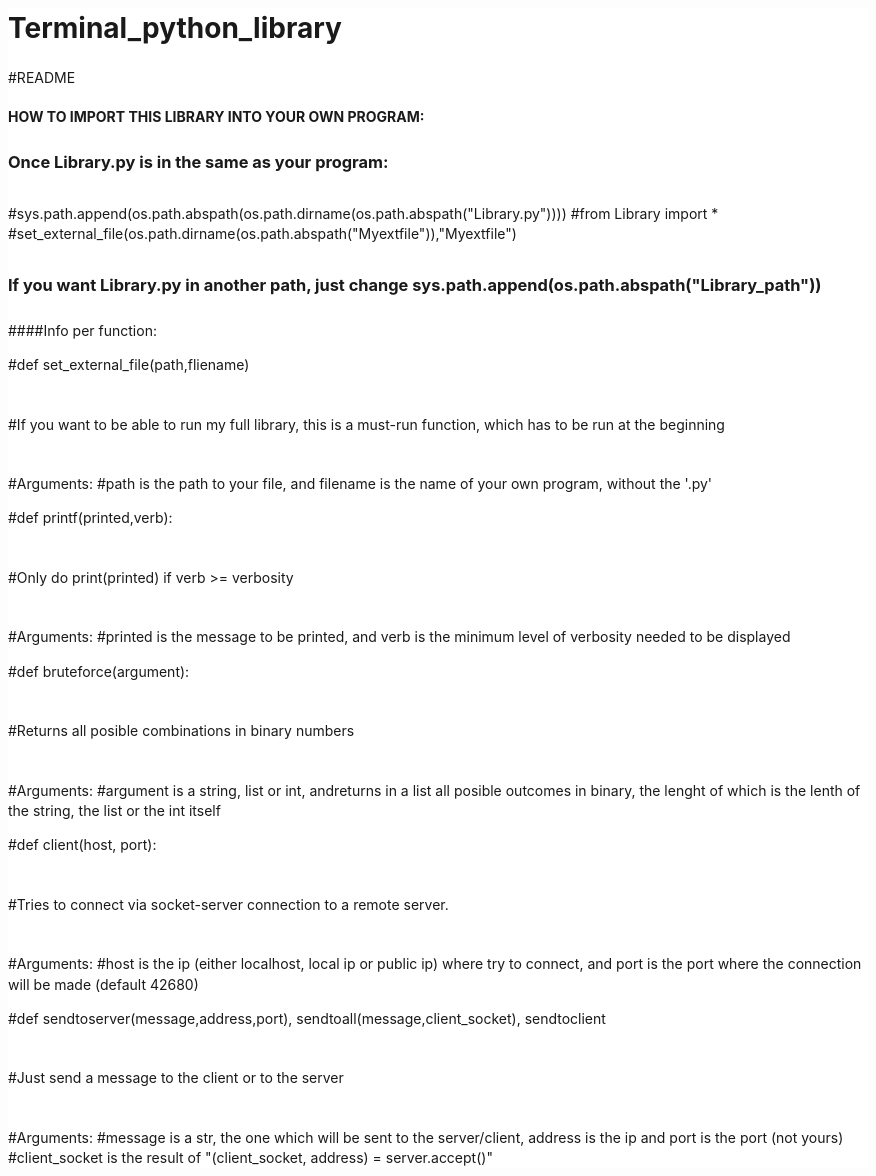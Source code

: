 # Terminal_python_library
#README

####  HOW TO IMPORT THIS LIBRARY INTO YOUR OWN PROGRAM:
### Once Library.py is in the same as your program:
##
#sys.path.append(os.path.abspath(os.path.dirname(os.path.abspath("Library.py"))))
#from Library import *
#set_external_file(os.path.dirname(os.path.abspath("Myextfile")),"Myextfile")
##
### If you want Library.py in another path, just change sys.path.append(os.path.abspath("Library_path"))
#####

####Info per function:

#def set_external_file(path,fliename)
#
#If you want to be able to run my full library, this is a must-run function, which has to be run at the beginning
#
#Arguments:
#path is the path to your file, and filename is the name of your own program, without the '.py'

#def printf(printed,verb):
#
#Only do print(printed) if verb >= verbosity
#
#Arguments:
#printed is the message to be printed, and verb is the minimum level of verbosity needed to be displayed

#def bruteforce(argument):
#
#Returns all posible combinations in binary numbers
#
#Arguments:
#argument is a string, list or int, andreturns in a list all posible outcomes in binary, the lenght of which is the lenth of the string, the list or the int itself

#def client(host, port):
#
#Tries to connect via socket-server connection to a remote server.
#
#Arguments:
#host is the ip (either localhost, local ip or public ip) where try to connect, and port is the port where the connection will be made (default 42680)

#def sendtoserver(message,address,port), sendtoall(message,client_socket), sendtoclient
#
#Just send a message to the client or to the server
#
#Arguments:
#message is a str, the one which will be sent to the server/client, address is the ip and port is the port (not yours) 
#client_socket is the result of "(client_socket, address) = server.accept()"

